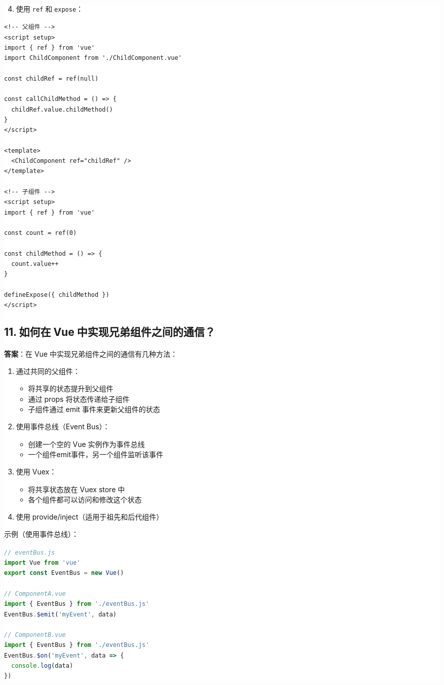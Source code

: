 4. 使用 `ref` 和 `expose`：
```vue
<!-- 父组件 -->
<script setup>
import { ref } from 'vue'
import ChildComponent from './ChildComponent.vue'

const childRef = ref(null)

const callChildMethod = () => {
  childRef.value.childMethod()
}
</script>

<template>
  <ChildComponent ref="childRef" />
</template>

<!-- 子组件 -->
<script setup>
import { ref } from 'vue'

const count = ref(0)

const childMethod = () => {
  count.value++
}

defineExpose({ childMethod })
</script>
```

## 11. 如何在 Vue 中实现兄弟组件之间的通信？
**答案**：在 Vue 中实现兄弟组件之间的通信有几种方法：

1. 通过共同的父组件：
   - 将共享的状态提升到父组件
   - 通过 props 将状态传递给子组件
   - 子组件通过 emit 事件来更新父组件的状态

2. 使用事件总线（Event Bus）：
   - 创建一个空的 Vue 实例作为事件总线
   - 一个组件emit事件，另一个组件监听该事件

3. 使用 Vuex：
   - 将共享状态放在 Vuex store 中
   - 各个组件都可以访问和修改这个状态

4. 使用 provide/inject（适用于祖先和后代组件）

示例（使用事件总线）：
```javascript
// eventBus.js
import Vue from 'vue'
export const EventBus = new Vue()

// ComponentA.vue
import { EventBus } from './eventBus.js'
EventBus.$emit('myEvent', data)

// ComponentB.vue
import { EventBus } from './eventBus.js'
EventBus.$on('myEvent', data => {
  console.log(data)
})
```